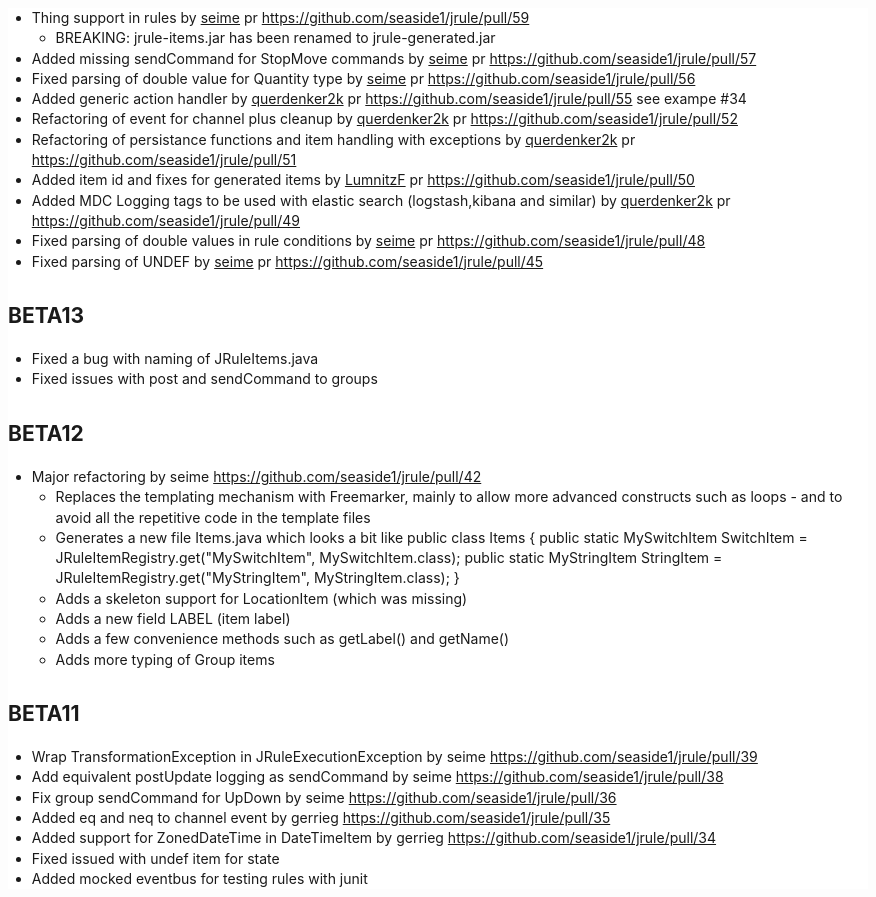 - Thing support in rules by [seime](https://github.com/seime) pr https://github.com/seaside1/jrule/pull/59
    - BREAKING: jrule-items.jar has been renamed to jrule-generated.jar
- Added missing sendCommand for StopMove commands by [seime](https://github.com/seime)
  pr https://github.com/seaside1/jrule/pull/57
- Fixed parsing of double value for Quantity type by [seime](https://github.com/seime)
  pr https://github.com/seaside1/jrule/pull/56
- Added generic action handler by [querdenker2k](https://github.com/querdenker2k)
  pr https://github.com/seaside1/jrule/pull/55 see exampe #34
- Refactoring of event for channel plus cleanup by [querdenker2k](https://github.com/querdenker2k)
  pr https://github.com/seaside1/jrule/pull/52
- Refactoring of persistance functions and item handling with exceptions
  by [querdenker2k](https://github.com/querdenker2k) pr https://github.com/seaside1/jrule/pull/51
- Added item id and fixes for generated items by [LumnitzF](https://github.com/LumnitzF)
  pr https://github.com/seaside1/jrule/pull/50
- Added MDC Logging tags to be used with elastic search (logstash,kibana and similar)
  by [querdenker2k](https://github.com/querdenker2k) pr https://github.com/seaside1/jrule/pull/49
- Fixed parsing of double values in rule conditions by [seime](https://github.com/seime)
  pr https://github.com/seaside1/jrule/pull/48
- Fixed parsing of UNDEF by [seime](https://github.com/seime) pr https://github.com/seaside1/jrule/pull/45

## BETA13

- Fixed a bug with naming of JRuleItems.java
- Fixed issues with post and sendCommand to groups

## BETA12

- Major refactoring by seime https://github.com/seaside1/jrule/pull/42
    - Replaces the templating mechanism with Freemarker, mainly to allow more advanced constructs such as loops -
      and to avoid all the repetitive code in the template files
    - Generates a new file Items.java which looks a bit like
      public class Items {
      public static MySwitchItem SwitchItem = JRuleItemRegistry.get("MySwitchItem", MySwitchItem.class);
      public static MyStringItem StringItem = JRuleItemRegistry.get("MyStringItem", MyStringItem.class);
      }
    - Adds a skeleton support for LocationItem (which was missing)
    - Adds a new field LABEL (item label)
    - Adds a few convenience methods such as getLabel() and getName()
    - Adds more typing of Group items

## BETA11

- Wrap TransformationException in JRuleExecutionException by seime https://github.com/seaside1/jrule/pull/39
- Add equivalent postUpdate logging as sendCommand by seime https://github.com/seaside1/jrule/pull/38
- Fix group sendCommand for UpDown by seime https://github.com/seaside1/jrule/pull/36
- Added eq and neq to channel event by gerrieg https://github.com/seaside1/jrule/pull/35
- Added support for ZonedDateTime in DateTimeItem by gerrieg https://github.com/seaside1/jrule/pull/34
- Fixed issued with undef item for state
- Added mocked eventbus for testing rules with junit
